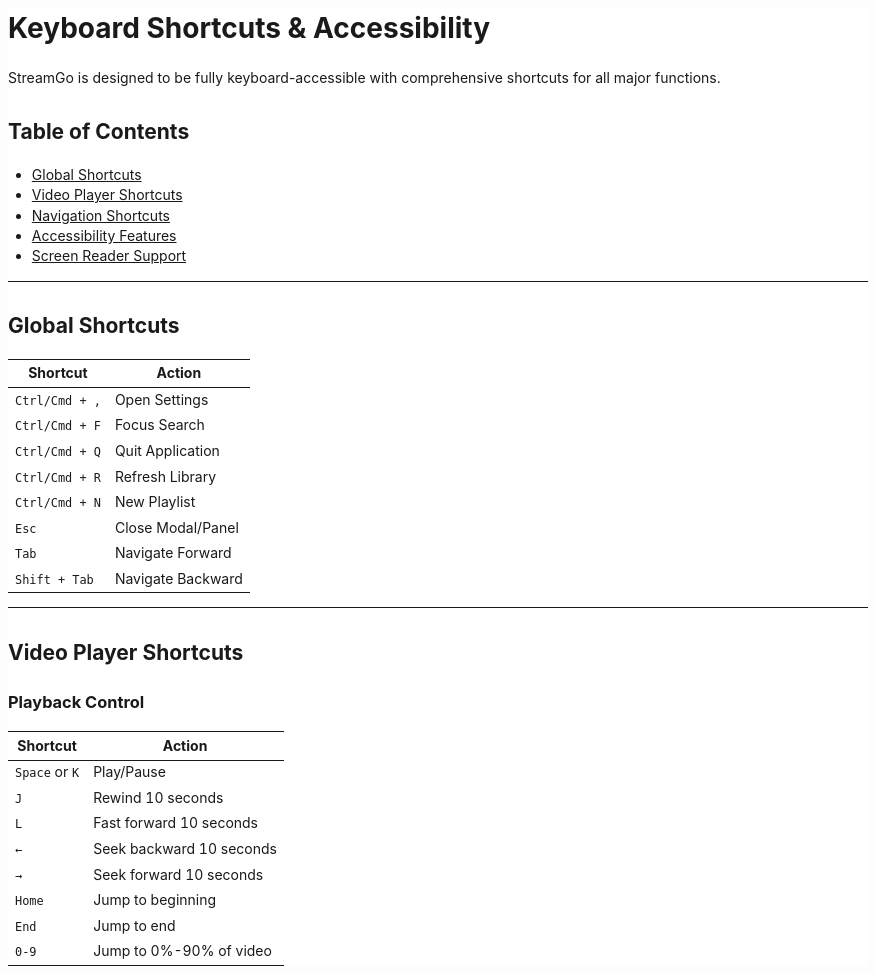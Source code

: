 # Keyboard Shortcuts & Accessibility

StreamGo is designed to be fully keyboard-accessible with comprehensive shortcuts for all major functions.

## Table of Contents
- [Global Shortcuts](#global-shortcuts)
- [Video Player Shortcuts](#video-player-shortcuts)
- [Navigation Shortcuts](#navigation-shortcuts)
- [Accessibility Features](#accessibility-features)
- [Screen Reader Support](#screen-reader-support)

---

## Global Shortcuts

| Shortcut | Action |
|----------|--------|
| `Ctrl/Cmd + ,` | Open Settings |
| `Ctrl/Cmd + F` | Focus Search |
| `Ctrl/Cmd + Q` | Quit Application |
| `Ctrl/Cmd + R` | Refresh Library |
| `Ctrl/Cmd + N` | New Playlist |
| `Esc` | Close Modal/Panel |
| `Tab` | Navigate Forward |
| `Shift + Tab` | Navigate Backward |

---

## Video Player Shortcuts

### Playback Control
| Shortcut | Action |
|----------|--------|
| `Space` or `K` | Play/Pause |
| `J` | Rewind 10 seconds |
| `L` | Fast forward 10 seconds |
| `←` | Seek backward 10 seconds |
| `→` | Seek forward 10 seconds |
| `Home` | Jump to beginning |
| `End` | Jump to end |
| `0-9` | Jump to 0%-90% of video |

